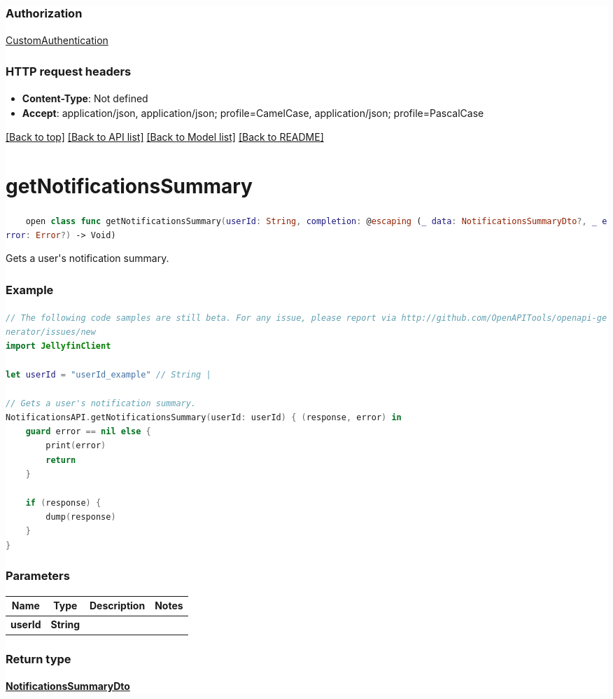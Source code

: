 ### Authorization

[CustomAuthentication](../README.md#CustomAuthentication)

### HTTP request headers

 - **Content-Type**: Not defined
 - **Accept**: application/json, application/json; profile=CamelCase, application/json; profile=PascalCase

[[Back to top]](#) [[Back to API list]](../README.md#documentation-for-api-endpoints) [[Back to Model list]](../README.md#documentation-for-models) [[Back to README]](../README.md)

# **getNotificationsSummary**
```swift
    open class func getNotificationsSummary(userId: String, completion: @escaping (_ data: NotificationsSummaryDto?, _ error: Error?) -> Void)
```

Gets a user's notification summary.

### Example
```swift
// The following code samples are still beta. For any issue, please report via http://github.com/OpenAPITools/openapi-generator/issues/new
import JellyfinClient

let userId = "userId_example" // String | 

// Gets a user's notification summary.
NotificationsAPI.getNotificationsSummary(userId: userId) { (response, error) in
    guard error == nil else {
        print(error)
        return
    }

    if (response) {
        dump(response)
    }
}
```

### Parameters

Name | Type | Description  | Notes
------------- | ------------- | ------------- | -------------
 **userId** | **String** |  | 

### Return type

[**NotificationsSummaryDto**](NotificationsSummaryDto.md)
